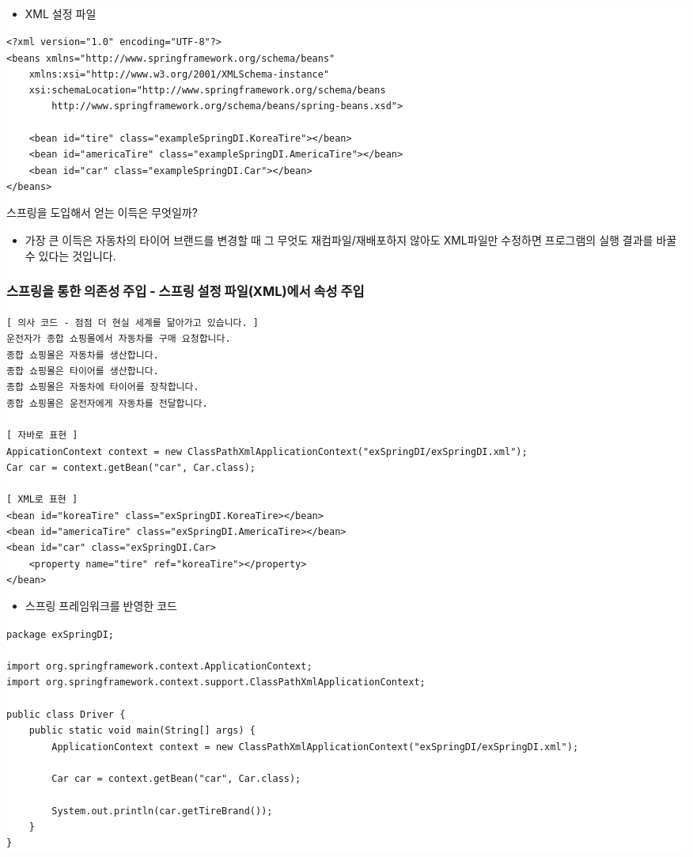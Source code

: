 
* XML 설정 파일
```
<?xml version="1.0" encoding="UTF-8"?>
<beans xmlns="http://www.springframework.org/schema/beans"
    xmlns:xsi="http://www.w3.org/2001/XMLSchema-instance"
    xsi:schemaLocation="http://www.springframework.org/schema/beans
        http://www.springframework.org/schema/beans/spring-beans.xsd">
    
    <bean id="tire" class="exampleSpringDI.KoreaTire"></bean>
    <bean id="americaTire" class="exampleSpringDI.AmericaTire"></bean>
    <bean id="car" class="exampleSpringDI.Car"></bean>
</beans>
```

스프링을 도입해서 얻는 이득은 무엇일까?
* 가장 큰 이득은 자동차의 타이어 브랜드를 변경할 때 그 무엇도 재컴파일/재배포하지 않아도 XML파일만 수정하면 프로그램의 실행 결과를 바꿀 수 있다는 것입니다.

### 스프링을 통한 의존성 주입 - 스프링 설정 파일(XML)에서 속성 주입
```
[ 의사 코드 - 점점 더 현실 세계를 닮아가고 있습니다. ]
운전자가 종합 쇼핑몰에서 자동차를 구매 요청합니다.
종합 쇼핑몰은 자동차를 생산합니다.
종합 쇼핑몰은 타이어를 생산합니다.
종합 쇼핑몰은 자동차에 타이어를 장착합니다.
종합 쇼핑몰은 운전자에게 자동차를 전달합니다.

[ 자바로 표현 ]
AppicationContext context = new ClassPathXmlApplicationContext("exSpringDI/exSpringDI.xml");
Car car = context.getBean("car", Car.class);

[ XML로 표현 ]
<bean id="koreaTire" class="exSpringDI.KoreaTire></bean>
<bean id="americaTire" class="exSpringDI.AmericaTire></bean>
<bean id="car" class="exSpringDI.Car>
    <property name="tire" ref="koreaTire"></property>
</bean>
```

* 스프링 프레임워크를 반영한 코드
```
package exSpringDI;

import org.springframework.context.ApplicationContext;
import org.springframework.context.support.ClassPathXmlApplicationContext;

public class Driver {
    public static void main(String[] args) {
        ApplicationContext context = new ClassPathXmlApplicationContext("exSpringDI/exSpringDI.xml");
        
        Car car = context.getBean("car", Car.class);
                
        System.out.println(car.getTireBrand());
    }
}
```
